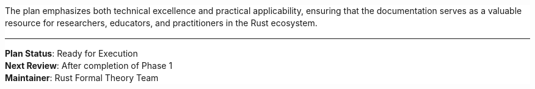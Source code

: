 The plan emphasizes both technical excellence and practical applicability, ensuring that the documentation serves as a valuable resource for researchers, educators, and practitioners in the Rust ecosystem.

---

**Plan Status**: Ready for Execution  
**Next Review**: After completion of Phase 1  
**Maintainer**: Rust Formal Theory Team
